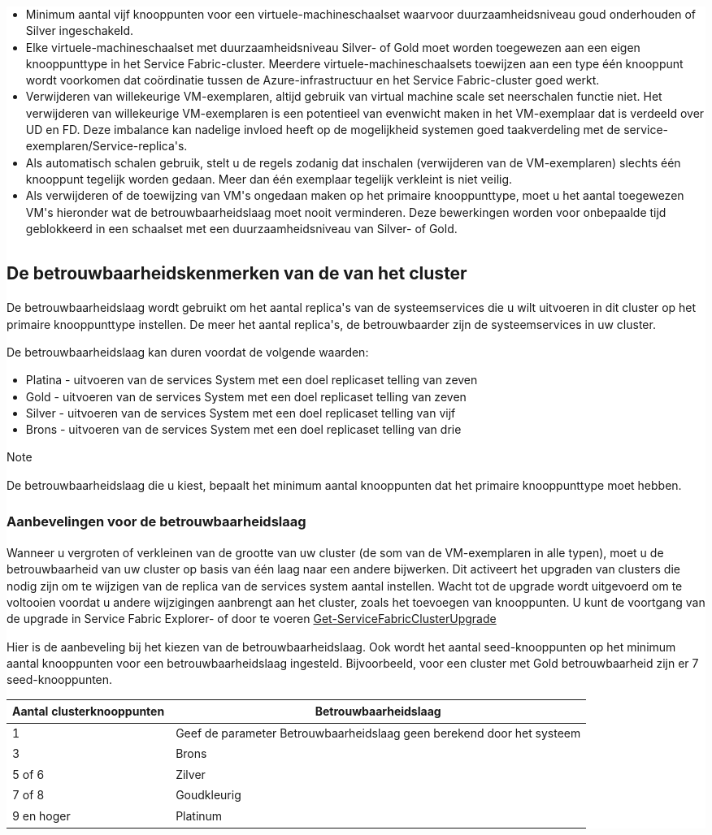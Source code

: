- Minimum aantal vijf knooppunten voor een virtuele-machineschaalset waarvoor duurzaamheidsniveau goud onderhouden of Silver ingeschakeld.
- Elke virtuele-machineschaalset met duurzaamheidsniveau Silver- of Gold moet worden toegewezen aan een eigen knooppunttype in het Service Fabric-cluster. Meerdere virtuele-machineschaalsets toewijzen aan een type één knooppunt wordt voorkomen dat coördinatie tussen de Azure-infrastructuur en het Service Fabric-cluster goed werkt.
- Verwijderen van willekeurige VM-exemplaren, altijd gebruik van virtual machine scale set neerschalen functie niet. Het verwijderen van willekeurige VM-exemplaren is een potentieel van evenwicht maken in het VM-exemplaar dat is verdeeld over UD en FD. Deze imbalance kan nadelige invloed heeft op de mogelijkheid systemen goed taakverdeling met de service-exemplaren/Service-replica's.
- Als automatisch schalen gebruik, stelt u de regels zodanig dat inschalen (verwijderen van de VM-exemplaren) slechts één knooppunt tegelijk worden gedaan. Meer dan één exemplaar tegelijk verkleint is niet veilig.
- Als verwijderen of de toewijzing van VM's ongedaan maken op het primaire knooppunttype, moet u het aantal toegewezen VM's hieronder wat de betrouwbaarheidslaag moet nooit verminderen. Deze bewerkingen worden voor onbepaalde tijd geblokkeerd in een schaalset met een duurzaamheidsniveau van Silver- of Gold.

## <a name="the-reliability-characteristics-of-the-cluster"></a>De betrouwbaarheidskenmerken van de van het cluster
De betrouwbaarheidslaag wordt gebruikt om het aantal replica's van de systeemservices die u wilt uitvoeren in dit cluster op het primaire knooppunttype instellen. De meer het aantal replica's, de betrouwbaarder zijn de systeemservices in uw cluster.  

De betrouwbaarheidslaag kan duren voordat de volgende waarden:

* Platina - uitvoeren van de services System met een doel replicaset telling van zeven
* Gold - uitvoeren van de services System met een doel replicaset telling van zeven
* Silver - uitvoeren van de services System met een doel replicaset telling van vijf 
* Brons - uitvoeren van de services System met een doel replicaset telling van drie

> [!NOTE]
> De betrouwbaarheidslaag die u kiest, bepaalt het minimum aantal knooppunten dat het primaire knooppunttype moet hebben. 
> 
> 

### <a name="recommendations-for-the-reliability-tier"></a>Aanbevelingen voor de betrouwbaarheidslaag

Wanneer u vergroten of verkleinen van de grootte van uw cluster (de som van de VM-exemplaren in alle typen), moet u de betrouwbaarheid van uw cluster op basis van één laag naar een andere bijwerken. Dit activeert het upgraden van clusters die nodig zijn om te wijzigen van de replica van de services system aantal instellen. Wacht tot de upgrade wordt uitgevoerd om te voltooien voordat u andere wijzigingen aanbrengt aan het cluster, zoals het toevoegen van knooppunten.  U kunt de voortgang van de upgrade in Service Fabric Explorer- of door te voeren [Get-ServiceFabricClusterUpgrade](/powershell/module/servicefabric/get-servicefabricclusterupgrade?view=azureservicefabricps)

Hier is de aanbeveling bij het kiezen van de betrouwbaarheidslaag.  Ook wordt het aantal seed-knooppunten op het minimum aantal knooppunten voor een betrouwbaarheidslaag ingesteld.  Bijvoorbeeld, voor een cluster met Gold betrouwbaarheid zijn er 7 seed-knooppunten.

| **Aantal clusterknooppunten** | **Betrouwbaarheidslaag** |
| --- | --- |
| 1 |Geef de parameter Betrouwbaarheidslaag geen berekend door het systeem |
| 3 |Brons |
| 5 of 6|Zilver |
| 7 of 8 |Goudkleurig |
| 9 en hoger |Platinum |


[SystemServices]: ./media/service-fabric-cluster-capacity/SystemServices.png